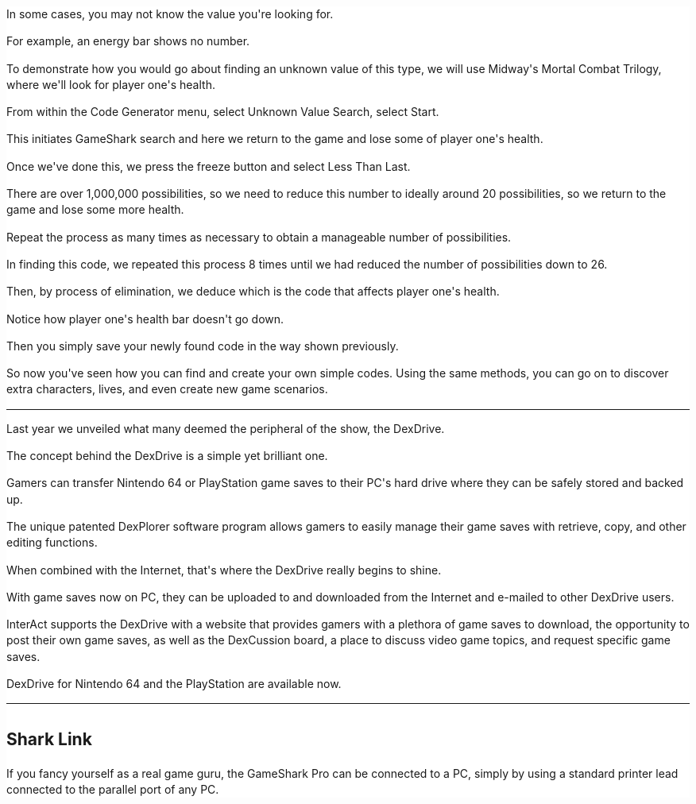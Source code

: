 In some cases, you may not know the value you're looking for.

For example, an energy bar shows no number.

To demonstrate how you would go about finding an unknown value of this type, we will use Midway's Mortal Combat Trilogy, where we'll look for player one's health.

From within the Code Generator menu, select Unknown Value Search, select Start.

This initiates GameShark search and here we return to the game and lose some of player one's health.

Once we've done this, we press the freeze button and select Less Than Last.

There are over 1,000,000 possibilities, so we need to reduce this number to ideally around 20 possibilities, so we return to the game and lose some more health.

Repeat the process as many times as necessary to obtain a manageable number of possibilities.

In finding this code, we repeated this process 8 times until we had reduced the number of possibilities down to 26.

Then, by process of elimination, we deduce which is the code that affects player one's health.

Notice how player one's health bar doesn't go down.

Then you simply save your newly found code in the way shown previously.

So now you've seen how you can find and create your own simple codes. Using the same methods, you can go on to discover extra characters, lives, and even create new game scenarios.

---

Last year we unveiled what many deemed the peripheral of the show, the DexDrive.

The concept behind the DexDrive is a simple yet brilliant one.

Gamers can transfer Nintendo 64 or PlayStation game saves to their PC's hard drive where they can be safely stored and backed up.

The unique patented DexPlorer software program allows gamers to easily manage their game saves with retrieve, copy, and other editing functions.

When combined with the Internet, that's where the DexDrive really begins to shine.

With game saves now on PC, they can be uploaded to and downloaded from the Internet and e-mailed to other DexDrive users.

InterAct supports the DexDrive with a website that provides gamers with a plethora of game saves to download, the opportunity to post their own game saves, as well as the DexCussion board, a place to discuss video game topics, and request specific game saves.

DexDrive for Nintendo 64 and the PlayStation are available now.

---

Shark Link
----------

If you fancy yourself as a real game guru, the GameShark Pro can be connected to a PC, simply by using a standard printer lead connected to the parallel port of any PC.
